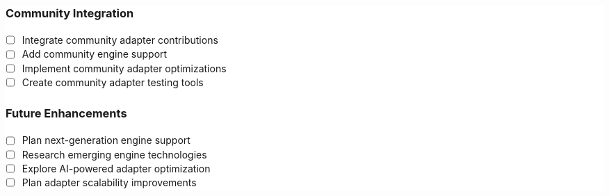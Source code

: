 ### Community Integration
- [ ] Integrate community adapter contributions
- [ ] Add community engine support
- [ ] Implement community adapter optimizations
- [ ] Create community adapter testing tools

### Future Enhancements
- [ ] Plan next-generation engine support
- [ ] Research emerging engine technologies
- [ ] Explore AI-powered adapter optimization
- [ ] Plan adapter scalability improvements
